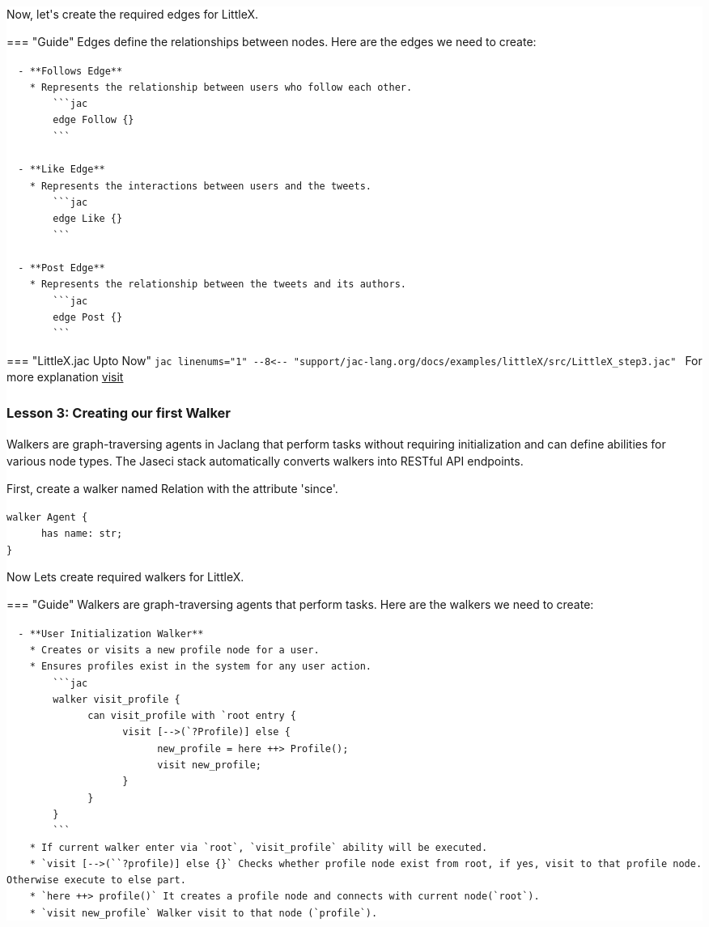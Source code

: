 Now, let's create the required edges for LittleX.

=== "Guide"
      Edges define the relationships between nodes. Here are the edges we need to create:

      - **Follows Edge**
        * Represents the relationship between users who follow each other.
            ```jac
            edge Follow {}
            ```

      - **Like Edge**
        * Represents the interactions between users and the tweets.
            ```jac
            edge Like {}
            ```

      - **Post Edge**
        * Represents the relationship between the tweets and its authors.
            ```jac
            edge Post {}
            ```
=== "LittleX.jac Upto Now"
    ```jac linenums="1"
    --8<-- "support/jac-lang.org/docs/examples/littleX/src/LittleX_step3.jac"
    ```
For more explanation [visit](../../for_coders/data_spatial/nodes_and_edges.md)

### **Lesson 3: Creating our first Walker**
Walkers are graph-traversing agents in Jaclang that perform tasks without requiring initialization and can define abilities for various node types. The Jaseci stack automatically converts walkers into RESTful API endpoints.

First, create a walker named Relation with the attribute 'since'.
```jac
walker Agent {
      has name: str;
}
```
Now Lets create required walkers for LittleX.

=== "Guide"
      Walkers are graph-traversing agents that perform tasks. Here are the walkers we need to create:

      - **User Initialization Walker**
        * Creates or visits a new profile node for a user.
        * Ensures profiles exist in the system for any user action.
            ```jac
            walker visit_profile {
                  can visit_profile with `root entry {
                        visit [-->(`?Profile)] else {
                              new_profile = here ++> Profile();
                              visit new_profile;
                        }
                  }
            }
            ```
        * If current walker enter via `root`, `visit_profile` ability will be executed.
        * `visit [-->(``?profile)] else {}` Checks whether profile node exist from root, if yes, visit to that profile node. Otherwise execute to else part.
        * `here ++> profile()` It creates a profile node and connects with current node(`root`).
        * `visit new_profile` Walker visit to that node (`profile`).
